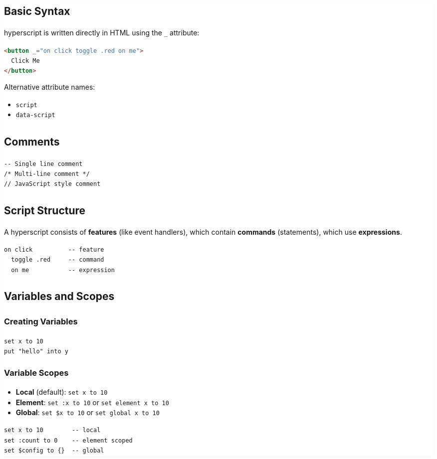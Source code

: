 ## Basic Syntax

hyperscript is written directly in HTML using the `_` attribute:

```html
<button _="on click toggle .red on me">
  Click Me
</button>
```

Alternative attribute names:
- `script`
- `data-script`

## Comments

```hyperscript
-- Single line comment
/* Multi-line comment */
// JavaScript style comment
```

## Script Structure

A hyperscript consists of **features** (like event handlers), which contain **commands** (statements), which use **expressions**.

```hyperscript
on click          -- feature
  toggle .red     -- command
  on me           -- expression
```

## Variables and Scopes

### Creating Variables

```hyperscript
set x to 10
put "hello" into y
```

### Variable Scopes

- **Local** (default): `set x to 10`
- **Element**: `set :x to 10` or `set element x to 10`
- **Global**: `set $x to 10` or `set global x to 10`

```hyperscript
set x to 10        -- local
set :count to 0    -- element scoped
set $config to {}  -- global
```
